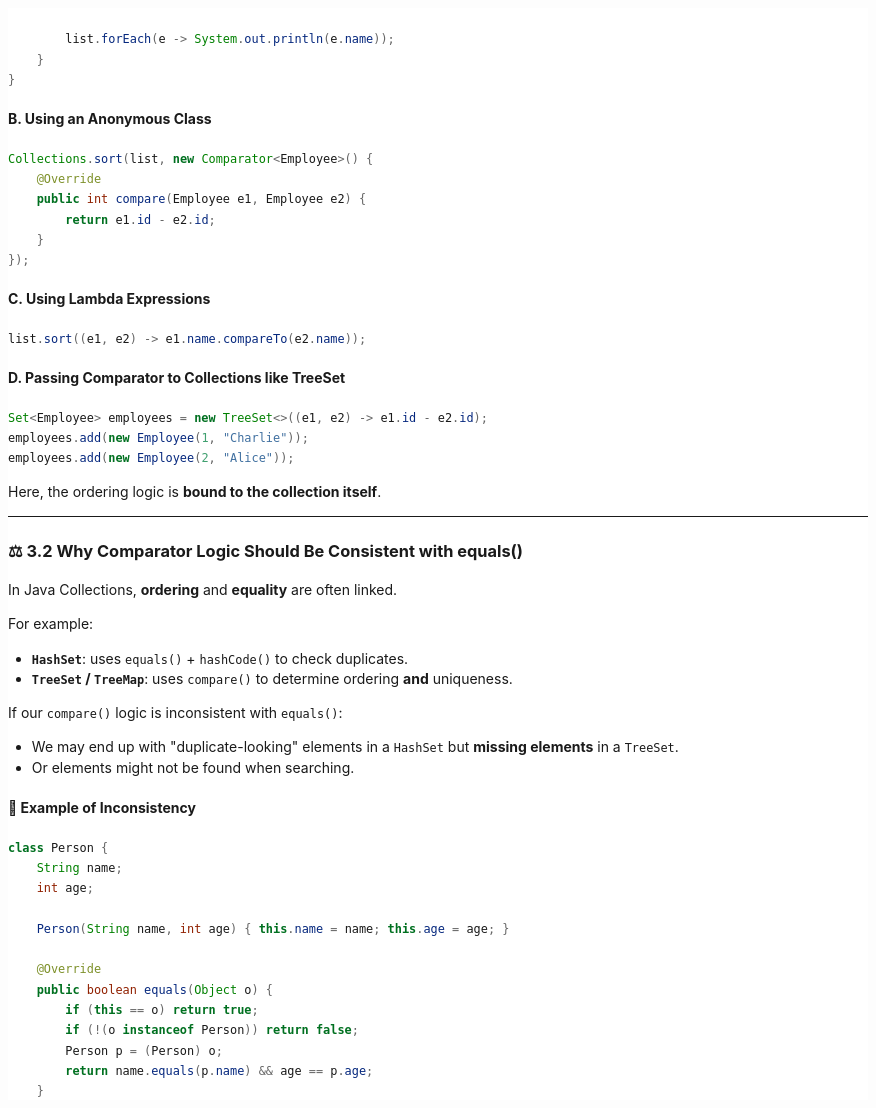 ```java

        list.forEach(e -> System.out.println(e.name));
    }
}
```

#### B. Using an Anonymous Class

```java
Collections.sort(list, new Comparator<Employee>() {
    @Override
    public int compare(Employee e1, Employee e2) {
        return e1.id - e2.id;
    }
});
```
#### C. Using Lambda Expressions

```java
list.sort((e1, e2) -> e1.name.compareTo(e2.name));
```

#### D. Passing Comparator to Collections like TreeSet

```java
Set<Employee> employees = new TreeSet<>((e1, e2) -> e1.id - e2.id);
employees.add(new Employee(1, "Charlie"));
employees.add(new Employee(2, "Alice"));
```

Here, the ordering logic is **bound to the collection itself**.

---

### ⚖ 3.2 Why Comparator Logic Should Be Consistent with equals()

In Java Collections, **ordering** and **equality** are often linked.

For example:

* **`HashSet`**: uses `equals()` + `hashCode()` to check duplicates.
* **`TreeSet` / `TreeMap`**: uses `compare()` to determine ordering **and** uniqueness.

If our `compare()` logic is inconsistent with `equals()`:

* We may end up with "duplicate-looking" elements in a `HashSet` but **missing elements** in a `TreeSet`.
* Or elements might not be found when searching.



#### 🚨 Example of Inconsistency

```java
class Person {
    String name;
    int age;

    Person(String name, int age) { this.name = name; this.age = age; }

    @Override
    public boolean equals(Object o) {
        if (this == o) return true;
        if (!(o instanceof Person)) return false;
        Person p = (Person) o;
        return name.equals(p.name) && age == p.age;
    }

```